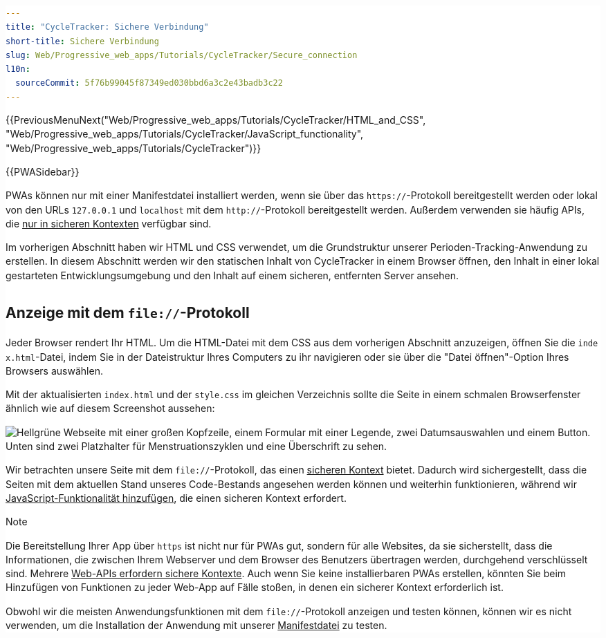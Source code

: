 ```yaml
---
title: "CycleTracker: Sichere Verbindung"
short-title: Sichere Verbindung
slug: Web/Progressive_web_apps/Tutorials/CycleTracker/Secure_connection
l10n:
  sourceCommit: 5f76b99045f87349ed030bbd6a3c2e43badb3c22
---
```


{{PreviousMenuNext("Web/Progressive_web_apps/Tutorials/CycleTracker/HTML_and_CSS", "Web/Progressive_web_apps/Tutorials/CycleTracker/JavaScript_functionality", "Web/Progressive_web_apps/Tutorials/CycleTracker")}}

{{PWASidebar}}

PWAs können nur mit einer Manifestdatei installiert werden, wenn sie über das `https://`-Protokoll bereitgestellt werden oder lokal von den URLs `127.0.0.1` und `localhost` mit dem `http://`-Protokoll bereitgestellt werden. Außerdem verwenden sie häufig APIs, die [nur in sicheren Kontexten](/de/docs/Web/Security/Secure_Contexts/features_restricted_to_secure_contexts) verfügbar sind.

Im vorherigen Abschnitt haben wir HTML und CSS verwendet, um die Grundstruktur unserer Perioden-Tracking-Anwendung zu erstellen. In diesem Abschnitt werden wir den statischen Inhalt von CycleTracker in einem Browser öffnen, den Inhalt in einer lokal gestarteten Entwicklungsumgebung und den Inhalt auf einem sicheren, entfernten Server ansehen.

## Anzeige mit dem `file://`-Protokoll

Jeder Browser rendert Ihr HTML. Um die HTML-Datei mit dem CSS aus dem vorherigen Abschnitt anzuzeigen, öffnen Sie die `index.html`-Datei, indem Sie in der Dateistruktur Ihres Computers zu ihr navigieren oder sie über die "Datei öffnen"-Option Ihres Browsers auswählen.

Mit der aktualisierten `index.html` und der `style.css` im gleichen Verzeichnis sollte die Seite in einem schmalen Browserfenster ähnlich wie auf diesem Screenshot aussehen:

![Hellgrüne Webseite mit einer großen Kopfzeile, einem Formular mit einer Legende, zwei Datumsauswahlen und einem Button. Unten sind zwei Platzhalter für Menstruationszyklen und eine Überschrift zu sehen.](filefile.jpg)

Wir betrachten unsere Seite mit dem `file://`-Protokoll, das einen [sicheren Kontext](/de/docs/Web/Security/Secure_Contexts) bietet. Dadurch wird sichergestellt, dass die Seiten mit dem aktuellen Stand unseres Code-Bestands angesehen werden können und weiterhin funktionieren, während wir [JavaScript-Funktionalität hinzufügen](/de/docs/Web/Progressive_web_apps/Tutorials/CycleTracker/JavaScript_functionality), die einen sicheren Kontext erfordert.

> [!NOTE]
> Die Bereitstellung Ihrer App über `https` ist nicht nur für PWAs gut, sondern für alle Websites, da sie sicherstellt, dass die Informationen, die zwischen Ihrem Webserver und dem Browser des Benutzers übertragen werden, durchgehend verschlüsselt sind. Mehrere [Web-APIs erfordern sichere Kontexte](/de/docs/Web/Security/Secure_Contexts/features_restricted_to_secure_contexts). Auch wenn Sie keine installierbaren PWAs erstellen, könnten Sie beim Hinzufügen von Funktionen zu jeder Web-App auf Fälle stoßen, in denen ein sicherer Kontext erforderlich ist.

Obwohl wir die meisten Anwendungsfunktionen mit dem `file://`-Protokoll anzeigen und testen können, können wir es nicht verwenden, um die Installation der Anwendung mit unserer [Manifestdatei](/de/docs/Web/Progressive_web_apps/Tutorials/CycleTracker/Manifest_file) zu testen.
